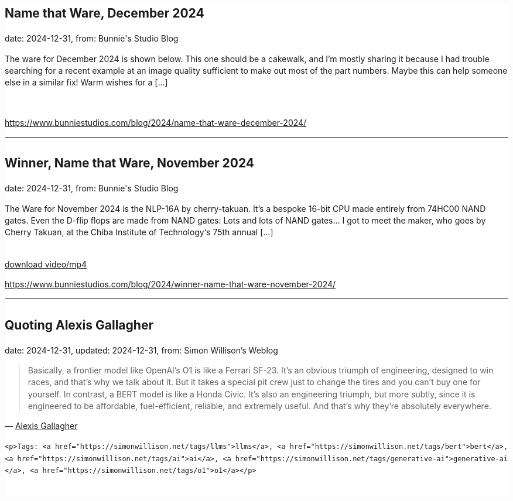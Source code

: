 
## Name that Ware, December 2024

date: 2024-12-31, from: Bunnie's Studio Blog

The ware for December 2024 is shown below. This one should be a cakewalk, and I&#8217;m mostly sharing it because I had trouble searching for a recent example at an image quality sufficient to make out most of the part numbers. Maybe this can help someone else in a similar fix! Warm wishes for a [&#8230;] 

<br> 

<https://www.bunniestudios.com/blog/2024/name-that-ware-december-2024/>

---

## Winner, Name that Ware, November 2024

date: 2024-12-31, from: Bunnie's Studio Blog

The Ware for November 2024 is the NLP-16A by cherry-takuan. It&#8217;s a bespoke 16-bit CPU made entirely from 74HC00 NAND gates. Even the D-flip flops are made from NAND gates: Lots and lots of NAND gates&#8230; I got to meet the maker, who goes by Cherry Takuan, at the Chiba Institute of Technology&#8216;s 75th annual [&#8230;] 

<br><video crossorigin="anonymous" controls="controls" width="250">
<source type="video/mp4" src="https://bunniefoo.com/ntw/ntw_nov_24_nlp16a.mp4"></source>
</video> <a href="https://bunniefoo.com/ntw/ntw_nov_24_nlp16a.mp4" target="_blank">download video/mp4</a> 

<https://www.bunniestudios.com/blog/2024/winner-name-that-ware-november-2024/>

---

## Quoting Alexis Gallagher

date: 2024-12-31, updated: 2024-12-31, from: Simon Willison’s Weblog

<blockquote cite="https://www.answer.ai/posts/2024-12-19-modernbert.html#encoder-only-models"><p>Basically, a frontier model like OpenAI’s O1 is like a Ferrari SF-23. It’s an obvious triumph of engineering, designed to win races, and that’s why we talk about it. But it takes a special pit crew just to change the tires and you can’t buy one for yourself. In contrast, a BERT model is like a Honda Civic. It’s also an engineering triumph, but more subtly, since it is engineered to be affordable, fuel-efficient, reliable, and extremely useful. And that’s why they’re absolutely everywhere.</p></blockquote>
<p class="cite">&mdash; <a href="https://www.answer.ai/posts/2024-12-19-modernbert.html#encoder-only-models">Alexis Gallagher</a></p>

    <p>Tags: <a href="https://simonwillison.net/tags/llms">llms</a>, <a href="https://simonwillison.net/tags/bert">bert</a>, <a href="https://simonwillison.net/tags/ai">ai</a>, <a href="https://simonwillison.net/tags/generative-ai">generative-ai</a>, <a href="https://simonwillison.net/tags/o1">o1</a></p> 

<br> 
